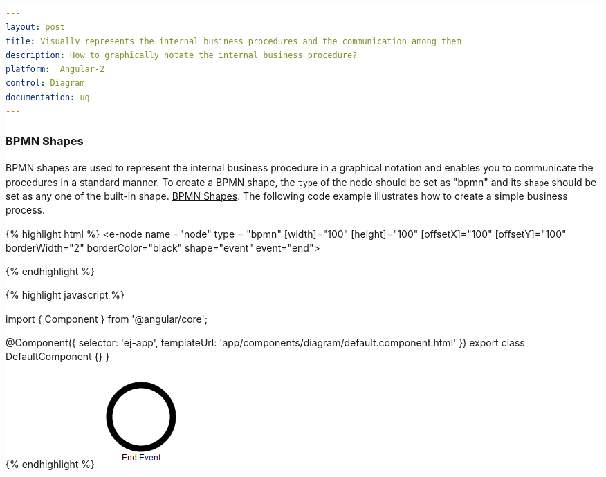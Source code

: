 ```yaml
---
layout: post
title: Visually represents the internal business procedures and the communication among them
description: How to graphically notate the internal business procedure? 
platform:  Angular-2
control: Diagram
documentation: ug
---
```


### BPMN Shapes

BPMN shapes are used to represent the internal business procedure in a graphical notation and enables you to communicate the procedures in a standard manner. To create a BPMN shape, the `type` of the node should be set as "bpmn" and its `shape` should be set as any one of the built-in shape. [BPMN Shapes](/api/js/global#bpmnshapes "BPMN Shapes"). The following code example illustrates how to create a simple business process. 

{% highlight html %}
<ej-diagram width="100%" height="600" width="700">
<e-nodes>
    <e-node name ="node" type = "bpmn" [width]="100" [height]="100" [offsetX]="100" [offsetY]="100" borderWidth="2" borderColor="black" 
                 shape="event" event="end">
                <e-nodelabels>
                    <e-nodelabel text="End Event"></e-nodelabel>
                </e-nodelabels>
    </e-node>
</e-nodes>
</ej-diagram>

{% endhighlight %}

{% highlight javascript %}

import { Component } from '@angular/core';

@Component({
  selector: 'ej-app',
  templateUrl: 'app/components/diagram/default.component.html'
})
export class DefaultComponent {}
}

{% endhighlight %}
![](/angular-2/Diagram/Shapes_images/Shapes_img5.png)
